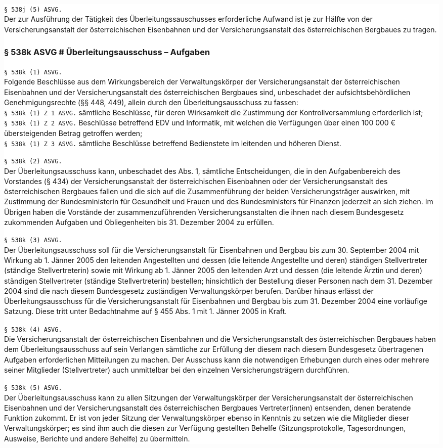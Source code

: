 `§ 538j (5) ASVG.`  
Der zur Ausführung der Tätigkeit des Überleitungssauschusses erforderliche Aufwand ist je zur Hälfte von der Versicherungsanstalt der österreichischen Eisenbahnen und der Versicherungsanstalt des österreichischen Bergbaues zu tragen.

### § 538k ASVG # Überleitungsausschuss – Aufgaben

`§ 538k (1) ASVG.`  
Folgende Beschlüsse aus dem Wirkungsbereich der Verwaltungskörper der Versicherungsanstalt der österreichischen Eisenbahnen und der Versicherungsanstalt des österreichischen Bergbaues sind, unbeschadet der aufsichtsbehördlichen Genehmigungsrechte (§§ 448, 449), allein durch den Überleitungsausschuss zu fassen:  
`§ 538k (1) Z 1 ASVG.`
sämtliche Beschlüsse, für deren Wirksamkeit die Zustimmung der Kontrollversammlung erforderlich ist;  
`§ 538k (1) Z 2 ASVG.`
Beschlüsse betreffend EDV und Informatik, mit welchen die Verfügungen über einen 100 000 € übersteigenden Betrag getroffen werden;  
`§ 538k (1) Z 3 ASVG.`
sämtliche Beschlüsse betreffend Bedienstete im leitenden und höheren Dienst.

`§ 538k (2) ASVG.`  
Der Überleitungsausschuss kann, unbeschadet des Abs. 1, sämtliche Entscheidungen, die in den Aufgabenbereich des Vorstandes (§ 434) der Versicherungsanstalt der österreichischen Eisenbahnen oder der Versicherungsanstalt des österreichischen Bergbaues fallen und die sich auf die Zusammenführung der beiden Versicherungsträger auswirken, mit Zustimmung der Bundesministerin für Gesundheit und Frauen und des Bundesministers für Finanzen jederzeit an sich ziehen. Im Übrigen haben die Vorstände der zusammenzuführenden Versicherungsanstalten die ihnen nach diesem Bundesgesetz zukommenden Aufgaben und Obliegenheiten bis 31. Dezember 2004 zu erfüllen.

`§ 538k (3) ASVG.`  
Der Überleitungsausschuss soll für die Versicherungsanstalt für Eisenbahnen und Bergbau bis zum 30. September 2004 mit Wirkung ab 1. Jänner 2005 den leitenden Angestellten und dessen (die leitende Angestellte und deren) ständigen Stellvertreter (ständige Stellvertreterin) sowie mit Wirkung ab 1. Jänner 2005 den leitenden Arzt und dessen (die leitende Ärztin und deren) ständigen Stellvertreter (ständige Stellvertreterin) bestellen; hinsichtlich der Bestellung dieser Personen nach dem 31. Dezember 2004 sind die nach diesem Bundesgesetz zuständigen Verwaltungskörper berufen. Darüber hinaus erlässt der Überleitungsausschuss für die Versicherungsanstalt für Eisenbahnen und Bergbau bis zum 31. Dezember 2004 eine vorläufige Satzung. Diese tritt unter Bedachtnahme auf § 455 Abs. 1 mit 1. Jänner 2005 in Kraft.

`§ 538k (4) ASVG.`  
Die Versicherungsanstalt der österreichischen Eisenbahnen und die Versicherungsanstalt des österreichischen Bergbaues haben dem Überleitungsausschuss auf sein Verlangen sämtliche zur Erfüllung der diesem nach diesem Bundesgesetz übertragenen Aufgaben erforderlichen Mitteilungen zu machen. Der Ausschuss kann die notwendigen Erhebungen durch eines oder mehrere seiner Mitglieder (Stellvertreter) auch unmittelbar bei den einzelnen Versicherungsträgern durchführen.

`§ 538k (5) ASVG.`  
Der Überleitungsausschuss kann zu allen Sitzungen der Verwaltungskörper der Versicherungsanstalt der österreichischen Eisenbahnen und der Versicherungsanstalt des österreichischen Bergbaues Vertreter(innen) entsenden, denen beratende Funktion zukommt. Er ist von jeder Sitzung der Verwaltungskörper ebenso in Kenntnis zu setzen wie die Mitglieder dieser Verwaltungskörper; es sind ihm auch die diesen zur Verfügung gestellten Behelfe (Sitzungsprotokolle, Tagesordnungen, Ausweise, Berichte und andere Behelfe) zu übermitteln.
